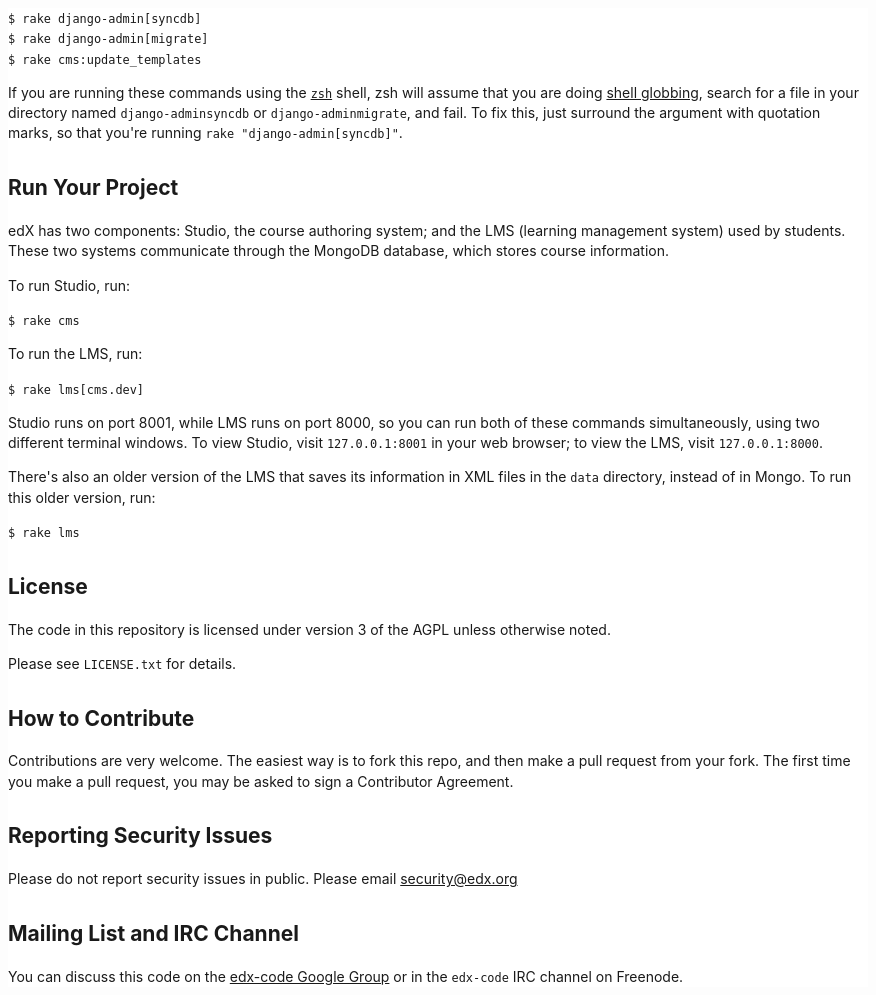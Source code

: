     $ rake django-admin[syncdb]
    $ rake django-admin[migrate]
    $ rake cms:update_templates

If you are running these commands using the [`zsh`](http://www.zsh.org/) shell,
zsh will assume that you are doing
[shell globbing](https://en.wikipedia.org/wiki/Glob_(programming)), search for
a file in your directory named `django-adminsyncdb` or `django-adminmigrate`,
and fail. To fix this, just surround the argument with quotation marks, so that
you're running `rake "django-admin[syncdb]"`.

Run Your Project
----------------
edX has two components: Studio, the course authoring system; and the LMS
(learning management system) used by students. These two systems communicate
through the MongoDB database, which stores course information.

To run Studio, run:

    $ rake cms

To run the LMS, run:

    $ rake lms[cms.dev]

Studio runs on port 8001, while LMS runs on port 8000, so you can run both of
these commands simultaneously, using two different terminal windows. To view
Studio, visit `127.0.0.1:8001` in your web browser; to view the LMS, visit
`127.0.0.1:8000`.

There's also an older version of the LMS that saves its information in XML files
in the `data` directory, instead of in Mongo. To run this older version, run:

    $ rake lms

License
-------

The code in this repository is licensed under version 3 of the AGPL unless
otherwise noted.

Please see ``LICENSE.txt`` for details.

How to Contribute
-----------------

Contributions are very welcome. The easiest way is to fork this repo, and then
make a pull request from your fork. The first time you make a pull request, you
may be asked to sign a Contributor Agreement.

Reporting Security Issues
-------------------------

Please do not report security issues in public. Please email security@edx.org

Mailing List and IRC Channel
----------------------------

You can discuss this code on the [edx-code Google Group](https://groups.google.com/forum/#!forum/edx-code) or in the
`edx-code` IRC channel on Freenode.
